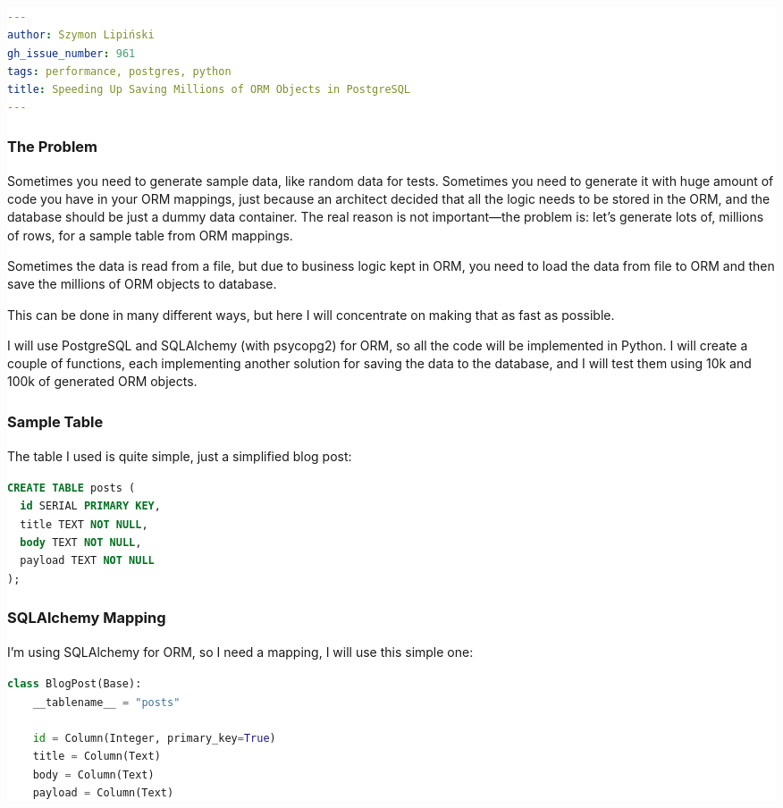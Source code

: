 ```yaml
---
author: Szymon Lipiński
gh_issue_number: 961
tags: performance, postgres, python
title: Speeding Up Saving Millions of ORM Objects in PostgreSQL
---
```


### The Problem

Sometimes you need to generate sample data, like random data for tests. Sometimes you need to generate it with
huge amount of code you have in your ORM mappings, just because an architect decided that all the logic needs to be
stored in the ORM, and the database should be just a dummy data container. The real reason is not important—​the problem
is: let’s generate lots of, millions of rows, for a sample table from ORM mappings.

Sometimes the data is read from a file, but due to business logic kept in ORM, you need to load the data from file to ORM and then save the millions of ORM objects to database.

This can be done in many different ways, but here I will concentrate on making that as fast as possible.

I will use PostgreSQL and SQLAlchemy (with psycopg2) for ORM, so all the code will be implemented in Python. I will create a couple of functions, each implementing another solution for saving the data to the database, and I will test them using 10k and 100k of generated ORM objects.

### Sample Table

The table I used is quite simple, just a simplified blog post:

```sql
CREATE TABLE posts (
  id SERIAL PRIMARY KEY,
  title TEXT NOT NULL,
  body TEXT NOT NULL,
  payload TEXT NOT NULL
);
```

### SQLAlchemy Mapping

I’m using SQLAlchemy for ORM, so I need a mapping, I will use this simple one:

```python
class BlogPost(Base):
    __tablename__ = "posts"

    id = Column(Integer, primary_key=True)
    title = Column(Text)
    body = Column(Text)
    payload = Column(Text)
```
